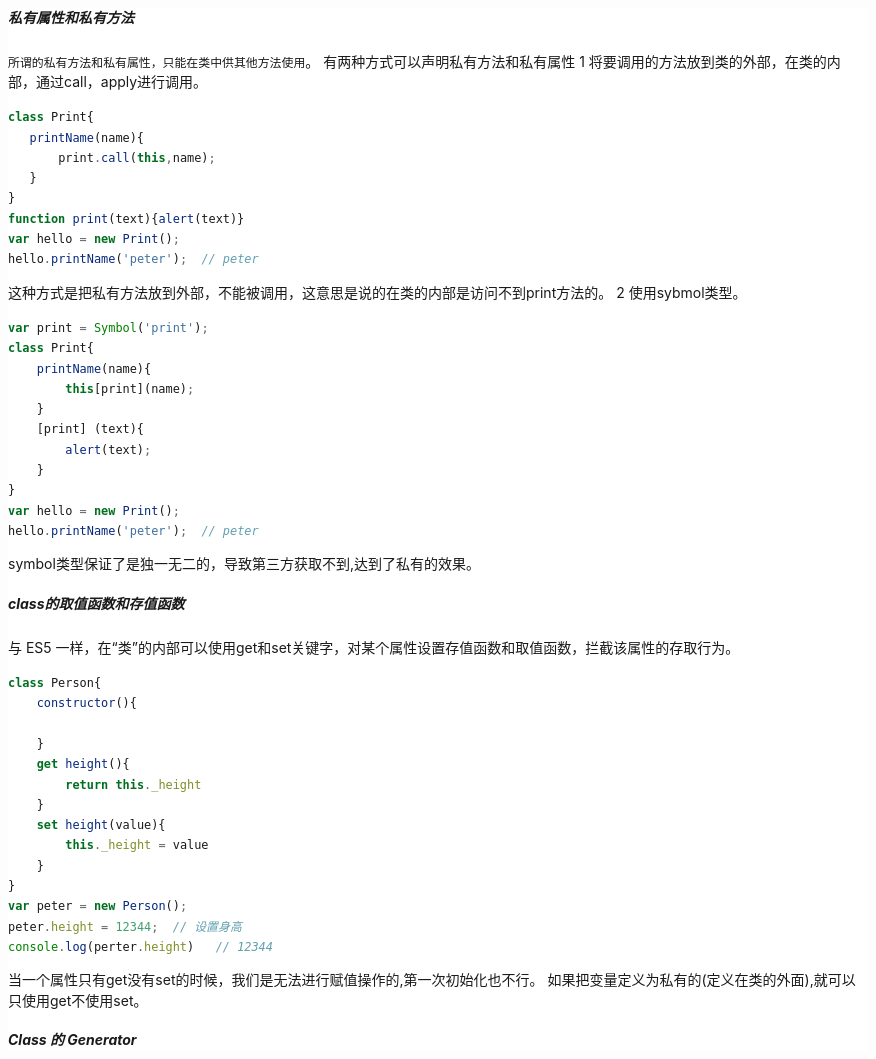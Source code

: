 ##### 私有属性和私有方法

`所谓的私有方法和私有属性，只能在类中供其他方法使用`。 有两种方式可以声明私有方法和私有属性
 1 将要调用的方法放到类的外部，在类的内部，通过call，apply进行调用。
 ```javascript
class Print{
    printName(name){
        print.call(this,name);
    }
}
function print(text){alert(text)}
var hello = new Print();
hello.printName('peter');  // peter
```
这种方式是把私有方法放到外部，不能被调用，这意思是说的在类的内部是访问不到print方法的。 
 2 使用sybmol类型。
```javascript
var print = Symbol('print');
class Print{
    printName(name){
        this[print](name);
    }
    [print] (text){
        alert(text);
    }
}
var hello = new Print();
hello.printName('peter');  // peter
```
symbol类型保证了是独一无二的，导致第三方获取不到,达到了私有的效果。

##### class的取值函数和存值函数

与 ES5 一样，在“类”的内部可以使用get和set关键字，对某个属性设置存值函数和取值函数，拦截该属性的存取行为。
```javascript
class Person{
    constructor(){

    }
    get height(){
        return this._height
    }
    set height(value){
        this._height = value
    }
}
var peter = new Person();
peter.height = 12344;  // 设置身高
console.log(perter.height)   // 12344
```
当一个属性只有get没有set的时候，我们是无法进行赋值操作的,第一次初始化也不行。 如果把变量定义为私有的(定义在类的外面),就可以只使用get不使用set。

##### Class 的 Generator
